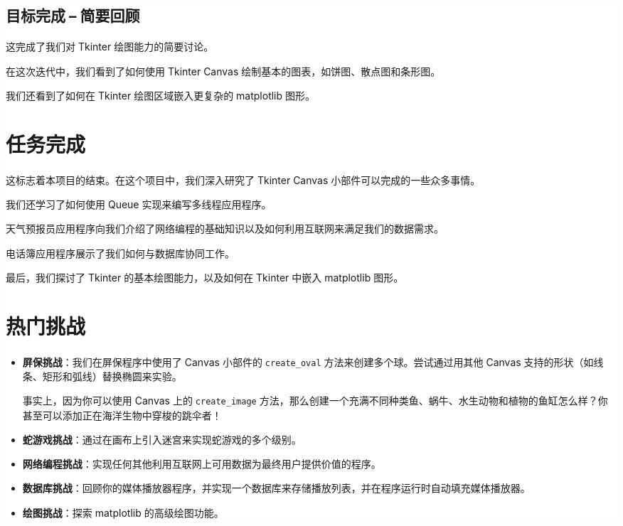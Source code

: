 ## 目标完成 – 简要回顾

这完成了我们对 Tkinter 绘图能力的简要讨论。

在这次迭代中，我们看到了如何使用 Tkinter Canvas 绘制基本的图表，如饼图、散点图和条形图。

我们还看到了如何在 Tkinter 绘图区域嵌入更复杂的 matplotlib 图形。

# 任务完成

这标志着本项目的结束。在这个项目中，我们深入研究了 Tkinter Canvas 小部件可以完成的一些众多事情。

我们还学习了如何使用 Queue 实现来编写多线程应用程序。

天气预报员应用程序向我们介绍了网络编程的基础知识以及如何利用互联网来满足我们的数据需求。

电话簿应用程序展示了我们如何与数据库协同工作。

最后，我们探讨了 Tkinter 的基本绘图能力，以及如何在 Tkinter 中嵌入 matplotlib 图形。

# 热门挑战

+   **屏保挑战**：我们在屏保程序中使用了 Canvas 小部件的 `create_oval` 方法来创建多个球。尝试通过用其他 Canvas 支持的形状（如线条、矩形和弧线）替换椭圆来实验。

    事实上，因为你可以使用 Canvas 上的 `create_image` 方法，那么创建一个充满不同种类鱼、蜗牛、水生动物和植物的鱼缸怎么样？你甚至可以添加正在海洋生物中穿梭的跳伞者！

+   **蛇游戏挑战**：通过在画布上引入迷宫来实现蛇游戏的多个级别。

+   **网络编程挑战**：实现任何其他利用互联网上可用数据为最终用户提供价值的程序。

+   **数据库挑战**：回顾你的媒体播放器程序，并实现一个数据库来存储播放列表，并在程序运行时自动填充媒体播放器。

+   **绘图挑战**：探索 matplotlib 的高级绘图功能。
